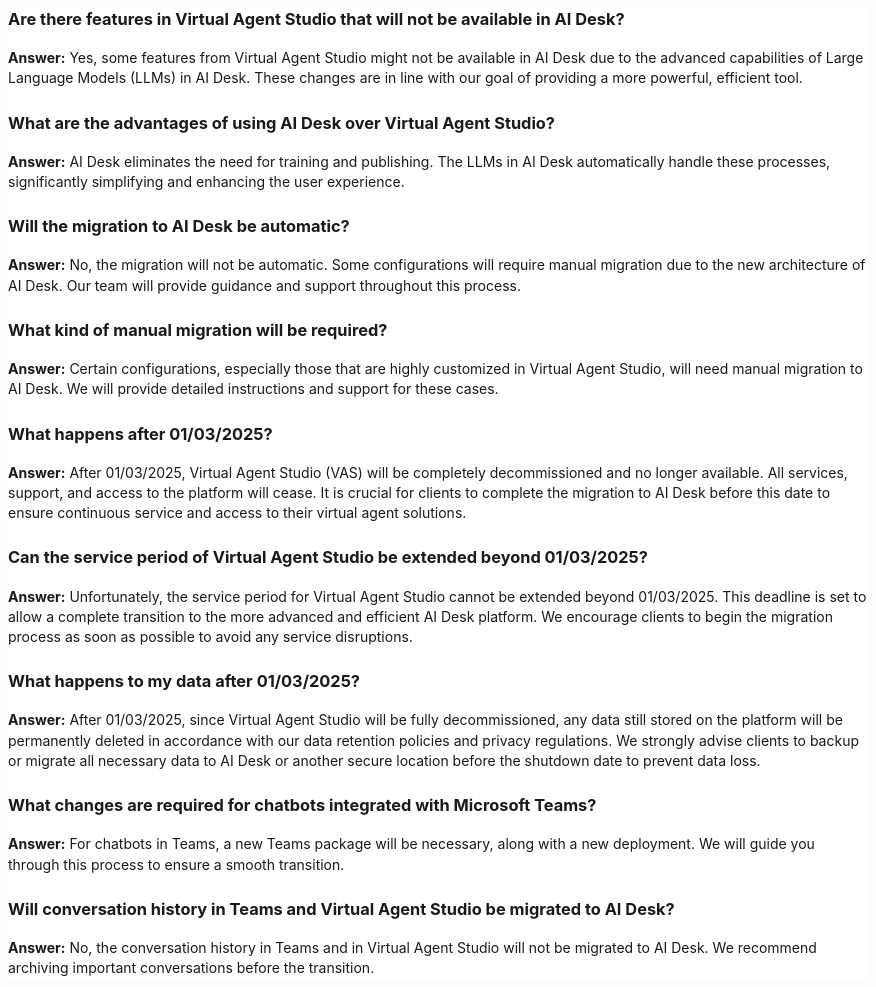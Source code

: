 ### Are there features in Virtual Agent Studio that will not be available in AI Desk?
**Answer:** Yes, some features from Virtual Agent Studio might not be available in AI Desk due to the advanced capabilities of Large Language Models (LLMs) in AI Desk. These changes are in line with our goal of providing a more powerful, efficient tool.

### What are the advantages of using AI Desk over Virtual Agent Studio?
**Answer:** AI Desk eliminates the need for training and publishing. The LLMs in AI Desk automatically handle these processes, significantly simplifying and enhancing the user experience.

### Will the migration to AI Desk be automatic?
**Answer:** No, the migration will not be automatic. Some configurations will require manual migration due to the new architecture of AI Desk. Our team will provide guidance and support throughout this process.

### What kind of manual migration will be required?
**Answer:** Certain configurations, especially those that are highly customized in Virtual Agent Studio, will need manual migration to AI Desk. We will provide detailed instructions and support for these cases.

### What happens after 01/03/2025?
**Answer:** After 01/03/2025, Virtual Agent Studio (VAS) will be completely decommissioned and no longer available. All services, support, and access to the platform will cease. It is crucial for clients to complete the migration to AI Desk before this date to ensure continuous service and access to their virtual agent solutions.

### Can the service period of Virtual Agent Studio be extended beyond 01/03/2025?
**Answer:** Unfortunately, the service period for Virtual Agent Studio cannot be extended beyond 01/03/2025. This deadline is set to allow a complete transition to the more advanced and efficient AI Desk platform. We encourage clients to begin the migration process as soon as possible to avoid any service disruptions.

### What happens to my data after 01/03/2025?
**Answer:** After 01/03/2025, since Virtual Agent Studio will be fully decommissioned, any data still stored on the platform will be permanently deleted in accordance with our data retention policies and privacy regulations. We strongly advise clients to backup or migrate all necessary data to AI Desk or another secure location before the shutdown date to prevent data loss.

### What changes are required for chatbots integrated with Microsoft Teams?
**Answer:** For chatbots in Teams, a new Teams package will be necessary, along with a new deployment. We will guide you through this process to ensure a smooth transition.

### Will conversation history in Teams and Virtual Agent Studio be migrated to AI Desk?
**Answer:** No, the conversation history in Teams and in Virtual Agent Studio will not be migrated to AI Desk. We recommend archiving important conversations before the transition.
